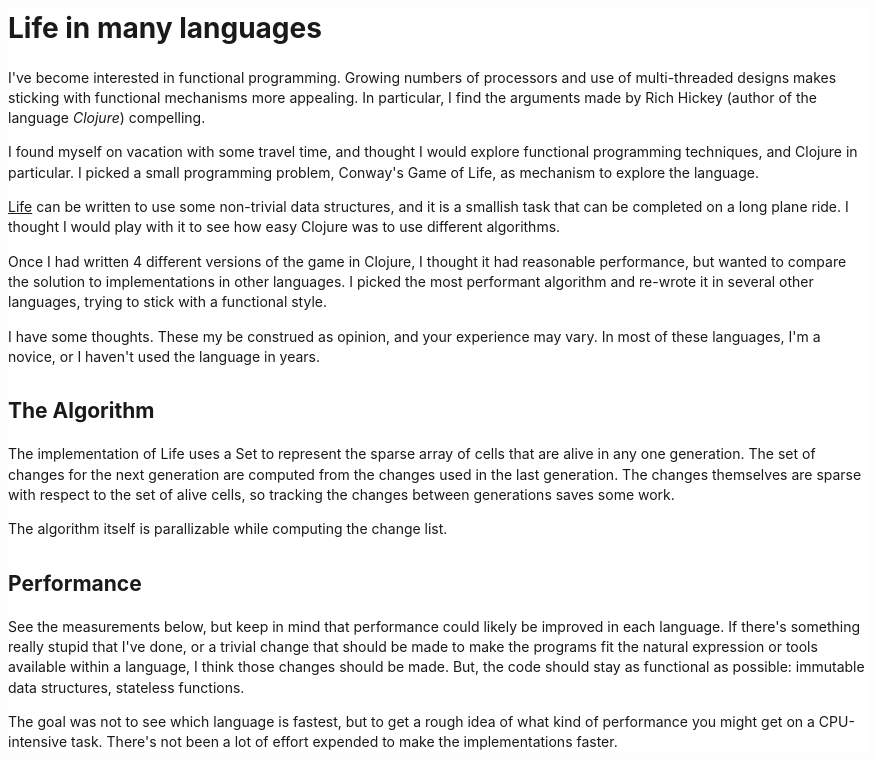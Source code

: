 # Life in many languages

I've become interested in functional programming. Growing numbers of
processors and use of multi-threaded designs makes sticking with
functional mechanisms more appealing. In particular, I find the
arguments made by Rich Hickey (author of the language *Clojure*)
compelling.

I found myself on vacation with some travel time, and thought I would
explore functional programming techniques, and Clojure in
particular. I picked a small programming problem, Conway's Game of
Life, as mechanism to explore the language.

[Life](https://en.wikipedia.org/wiki/Conway%27s_Game_of_Life) can be
written to use some non-trivial data structures, and it is a smallish
task that can be completed on a long plane ride. I thought I would
play with it to see how easy Clojure was to use different algorithms.

Once I had written 4 different versions of the game in Clojure, I
thought it had reasonable performance, but wanted to compare the
solution to implementations in other languages. I picked the most
performant algorithm and re-wrote it in several other languages,
trying to stick with a functional style.

I have some thoughts. These my be construed as opinion, and your
experience may vary. In most of these languages, I'm a novice, or I
haven't used the language in years. 

## The Algorithm

The implementation of Life uses a Set to represent the sparse array of
cells that are alive in any one generation. The set of changes for the
next generation are computed from the changes used in the last
generation. The changes themselves are sparse with respect to the set
of alive cells, so tracking the changes between generations saves some
work.

The algorithm itself is parallizable while computing the change
list.

## Performance

See the measurements below, but keep in mind that performance could
likely be improved in each language. If there's something really
stupid that I've done, or a trivial change that should be made to make
the programs fit the natural expression or tools available within a
language, I think those changes should be made. But, the code should
stay as functional as possible: immutable data structures, stateless
functions.

The goal was not to see which language is fastest, but to get a rough
idea of what kind of performance you might get on a CPU-intensive
task. There's not been a lot of effort expended to make the
implementations faster.
